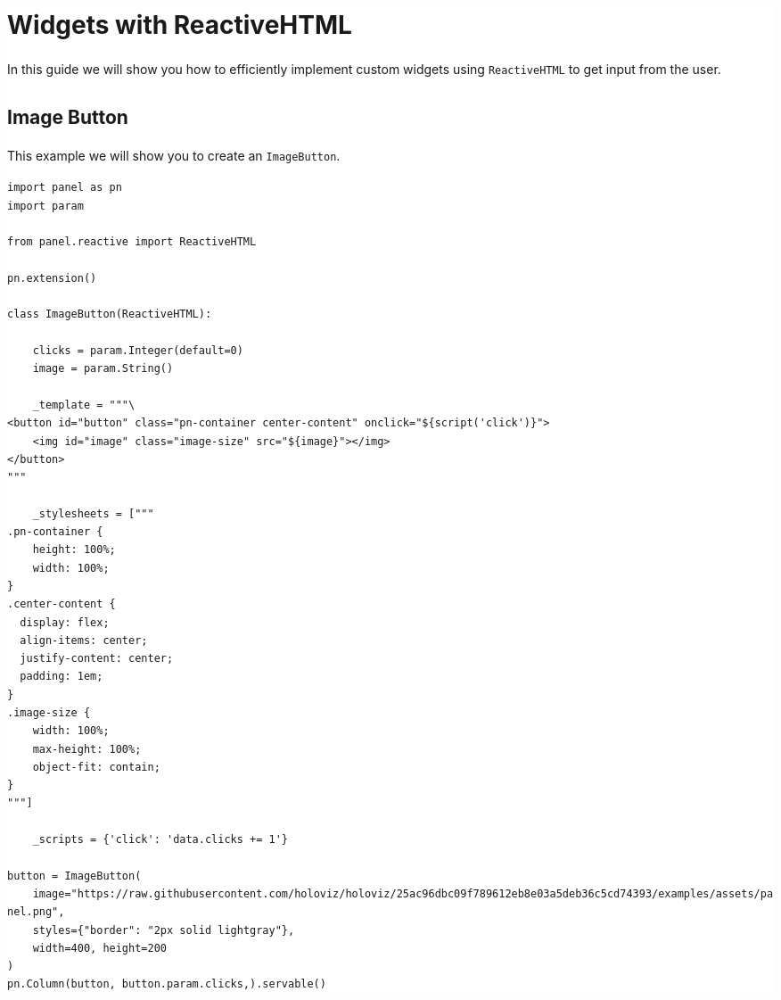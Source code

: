 # Widgets with ReactiveHTML

In this guide we will show you how to efficiently implement custom widgets using `ReactiveHTML` to get input from the user.

## Image Button

This example we will show you to create an `ImageButton`.

```{pyodide}
import panel as pn
import param

from panel.reactive import ReactiveHTML

pn.extension()

class ImageButton(ReactiveHTML):

    clicks = param.Integer(default=0)
    image = param.String()

    _template = """\
<button id="button" class="pn-container center-content" onclick="${script('click')}">
    <img id="image" class="image-size" src="${image}"></img>
</button>
"""

    _stylesheets = ["""
.pn-container {
    height: 100%;
    width: 100%;
}
.center-content {
  display: flex;
  align-items: center;
  justify-content: center;
  padding: 1em;
}
.image-size {
    width: 100%;
    max-height: 100%;
    object-fit: contain;
}
"""]

    _scripts = {'click': 'data.clicks += 1'}

button = ImageButton(
    image="https://raw.githubusercontent.com/holoviz/holoviz/25ac96dbc09f789612eb8e03a5deb36c5cd74393/examples/assets/panel.png",
    styles={"border": "2px solid lightgray"},
    width=400, height=200
)
pn.Column(button, button.param.clicks,).servable()
```
